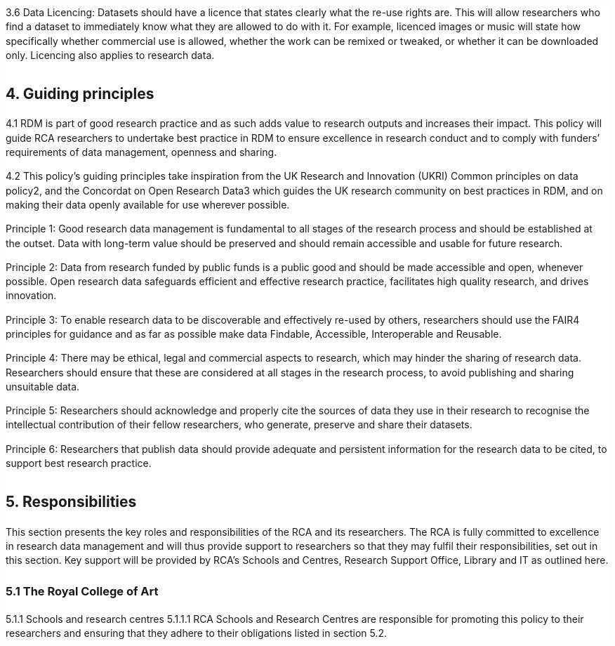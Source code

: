 3.6 Data Licencing: Datasets should have a licence that states clearly what the re-use rights are. This will allow researchers who find a dataset to immediately know what they are allowed to do with it. For example, licenced images or music will state how specifically whether commercial use is allowed, whether the work can be remixed or tweaked, or whether it can be downloaded only. Licencing also applies to research data.  

## 4. Guiding principles  

4.1 RDM is part of good research practice and as such adds value to research outputs and increases their impact. This policy will guide RCA researchers to undertake best practice in RDM to ensure excellence in research conduct and to comply with funders’ requirements of data management, openness and sharing.  

4.2 This policy’s guiding principles take inspiration from the UK Research and Innovation (UKRI) Common principles on data policy2, and the Concordat on Open Research Data3 which guides the UK research community on best practices in RDM, and on making their data openly available for use wherever possible.  

Principle 1: Good research data management is fundamental to all stages of the research process and should be established at the outset. Data with long-term value should be preserved and should remain accessible and usable for future research.  

Principle 2: Data from research funded by public funds is a public good and should be made accessible and open, whenever possible. Open research data safeguards efficient and effective research practice,  facilitates high quality research, and drives innovation.  

Principle 3: To enable research data to be discoverable and effectively re-used by others, researchers should use the FAIR4 principles for guidance and as far as possible make data Findable, Accessible, Interoperable and Reusable.  

Principle 4: There may be ethical, legal and commercial aspects to research, which may hinder the sharing of research data. Researchers should ensure that these are considered at all stages in the research process, to avoid publishing and sharing unsuitable data.  

Principle 5: Researchers should acknowledge and properly cite the sources of data they use in their research to recognise the intellectual contribution of their fellow researchers, who generate, preserve and share their datasets.  

Principle 6: Researchers that publish data should provide adequate and persistent information for the research data to be cited, to support best research practice.  

## 5. Responsibilities  

This section presents the key roles and responsibilities of the RCA and its researchers. The RCA is fully committed to excellence in research data management and will thus provide support to researchers so that they may fulfil their responsibilities, set out in this section. Key support will be provided by RCA’s Schools and Centres, Research Support Office, Library and IT as outlined here.  

### 5.1 The Royal College of Art  

5.1.1 Schools and research centres 5.1.1.1 RCA Schools and Research Centres are responsible for promoting this policy to their researchers and ensuring that they adhere to their obligations listed in section 5.2.  
